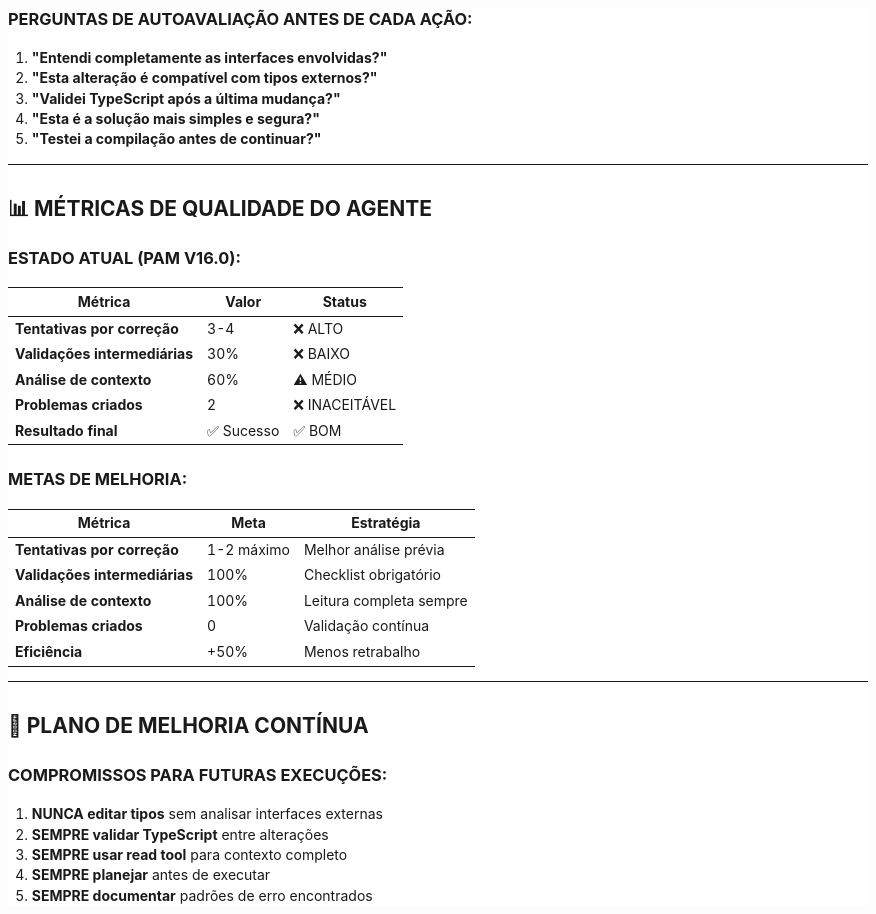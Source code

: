 ### **PERGUNTAS DE AUTOAVALIAÇÃO ANTES DE CADA AÇÃO:**

1. **"Entendi completamente as interfaces envolvidas?"**
2. **"Esta alteração é compatível com tipos externos?"**
3. **"Validei TypeScript após a última mudança?"**
4. **"Esta é a solução mais simples e segura?"**
5. **"Testei a compilação antes de continuar?"**

---

## 📊 MÉTRICAS DE QUALIDADE DO AGENTE

### **ESTADO ATUAL (PAM V16.0):**

| Métrica | Valor | Status |
|---------|-------|--------|
| **Tentativas por correção** | 3-4 | ❌ ALTO |
| **Validações intermediárias** | 30% | ❌ BAIXO |
| **Análise de contexto** | 60% | ⚠️ MÉDIO |
| **Problemas criados** | 2 | ❌ INACEITÁVEL |
| **Resultado final** | ✅ Sucesso | ✅ BOM |

### **METAS DE MELHORIA:**

| Métrica | Meta | Estratégia |
|---------|------|------------|
| **Tentativas por correção** | 1-2 máximo | Melhor análise prévia |
| **Validações intermediárias** | 100% | Checklist obrigatório |
| **Análise de contexto** | 100% | Leitura completa sempre |
| **Problemas criados** | 0 | Validação contínua |
| **Eficiência** | +50% | Menos retrabalho |

---

## 🎯 PLANO DE MELHORIA CONTÍNUA

### **COMPROMISSOS PARA FUTURAS EXECUÇÕES:**

1. **NUNCA editar tipos** sem analisar interfaces externas
2. **SEMPRE validar TypeScript** entre alterações
3. **SEMPRE usar read tool** para contexto completo
4. **SEMPRE planejar** antes de executar
5. **SEMPRE documentar** padrões de erro encontrados
